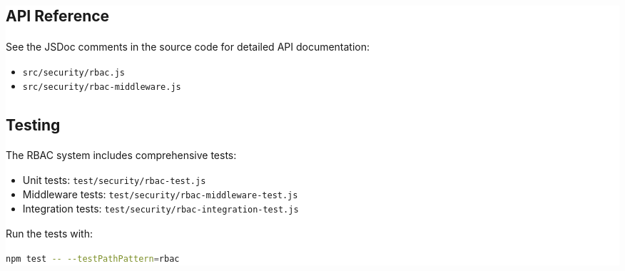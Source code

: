 ## API Reference

See the JSDoc comments in the source code for detailed API documentation:

- `src/security/rbac.js`
- `src/security/rbac-middleware.js`

## Testing

The RBAC system includes comprehensive tests:

- Unit tests: `test/security/rbac-test.js`
- Middleware tests: `test/security/rbac-middleware-test.js`
- Integration tests: `test/security/rbac-integration-test.js`

Run the tests with:

```bash
npm test -- --testPathPattern=rbac
```
